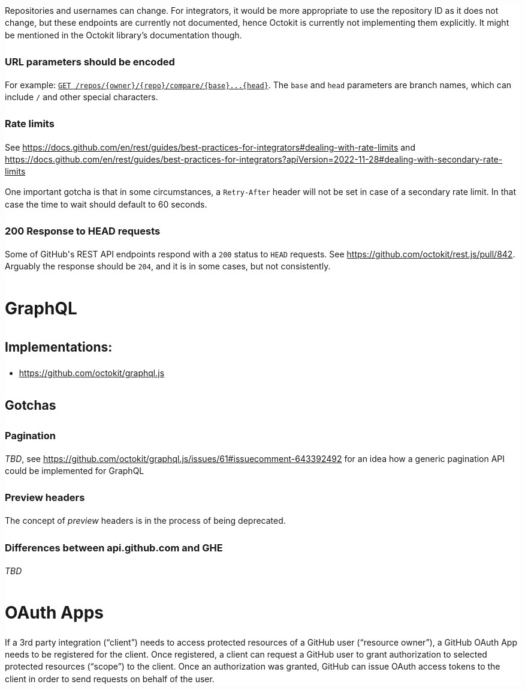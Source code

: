 Repositories and usernames can change. For integrators, it would be more appropriate to use the repository ID as it does not change, but these endpoints are currently not documented, hence Octokit is currently not implementing them explicitly. It might be mentioned in the Octokit library’s documentation though.

### URL parameters should be encoded

For example: [`GET /repos/{owner}/{repo}/compare/{base}...{head}`](https://docs.github.com/en/rest/reference/repos#compare-two-commits). The `base` and `head` parameters are branch names, which can include `/` and other special characters.

### Rate limits

See https://docs.github.com/en/rest/guides/best-practices-for-integrators#dealing-with-rate-limits and https://docs.github.com/en/rest/guides/best-practices-for-integrators?apiVersion=2022-11-28#dealing-with-secondary-rate-limits

One important gotcha is that in some circumstances, a `Retry-After` header will not be set in case of a secondary rate limit. In that case the time to wait should default to 60 seconds.

### 200 Response to HEAD requests

Some of GitHub's REST API endpoints respond with a `200` status to `HEAD` requests. See https://github.com/octokit/rest.js/pull/842. Arguably the response should be `204`, and it is in some cases, but not consistently.

# GraphQL

## Implementations:

- https://github.com/octokit/graphql.js

## Gotchas

### Pagination

_TBD_, see https://github.com/octokit/graphql.js/issues/61#issuecomment-643392492 for an idea how a generic pagination API could be implemented for GraphQL

### Preview headers

The concept of _preview_ headers is in the process of being deprecated.

### Differences between api.github.com and GHE

_TBD_

# OAuth Apps

If a 3rd party integration (“client”) needs to access protected resources of a GitHub user (“resource owner”), a GitHub OAuth App needs to be registered for the client. Once registered, a client can request a GitHub user to grant authorization to selected protected resources (“scope”) to the client. Once an authorization was granted, GitHub can issue OAuth access tokens to the client in order to send requests on behalf of the user.
